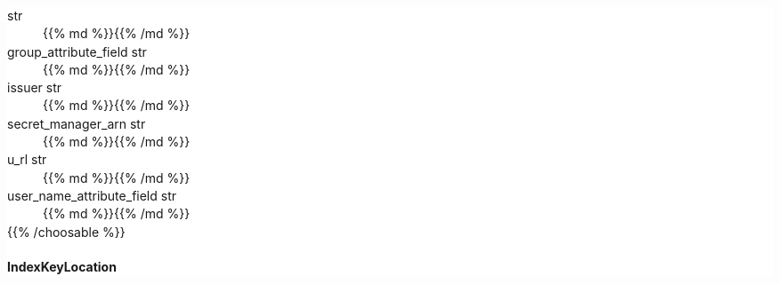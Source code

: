 </span>
        <span class="property-indicator"></span>
        <span class="property-type">str</span>
    </dt>
    <dd>{{% md %}}{{% /md %}}</dd><dt class="property-optional"
            title="Optional">
        <span id="group_attribute_field_python">
<a href="#group_attribute_field_python" style="color: inherit; text-decoration: inherit;">group_<wbr>attribute_<wbr>field</a>
</span>
        <span class="property-indicator"></span>
        <span class="property-type">str</span>
    </dt>
    <dd>{{% md %}}{{% /md %}}</dd><dt class="property-optional"
            title="Optional">
        <span id="issuer_python">
<a href="#issuer_python" style="color: inherit; text-decoration: inherit;">issuer</a>
</span>
        <span class="property-indicator"></span>
        <span class="property-type">str</span>
    </dt>
    <dd>{{% md %}}{{% /md %}}</dd><dt class="property-optional"
            title="Optional">
        <span id="secret_manager_arn_python">
<a href="#secret_manager_arn_python" style="color: inherit; text-decoration: inherit;">secret_<wbr>manager_<wbr>arn</a>
</span>
        <span class="property-indicator"></span>
        <span class="property-type">str</span>
    </dt>
    <dd>{{% md %}}{{% /md %}}</dd><dt class="property-optional"
            title="Optional">
        <span id="u_rl_python">
<a href="#u_rl_python" style="color: inherit; text-decoration: inherit;">u_<wbr>rl</a>
</span>
        <span class="property-indicator"></span>
        <span class="property-type">str</span>
    </dt>
    <dd>{{% md %}}{{% /md %}}</dd><dt class="property-optional"
            title="Optional">
        <span id="user_name_attribute_field_python">
<a href="#user_name_attribute_field_python" style="color: inherit; text-decoration: inherit;">user_<wbr>name_<wbr>attribute_<wbr>field</a>
</span>
        <span class="property-indicator"></span>
        <span class="property-type">str</span>
    </dt>
    <dd>{{% md %}}{{% /md %}}</dd></dl>
{{% /choosable %}}

<h4 id="indexkeylocation">Index<wbr>Key<wbr>Location</h4>
